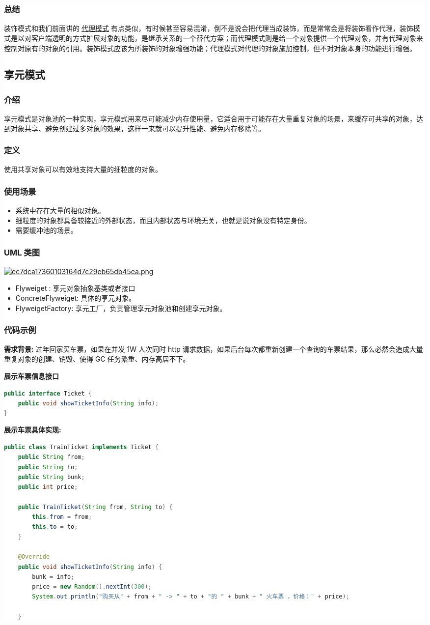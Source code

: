 ### 总结

装饰模式和我们前面讲的 [代理模式](https://juejin.im/post/5d7c6bc7f265da03f3338254) 有点类似，有时候甚至容易混淆，倒不是说会把代理当成装饰，而是常常会是将装饰看作代理，装饰模式是以对客户端透明的方式扩展对象的功能，是继承关系的一个替代方案；而代理模式则是给一个对象提供一个代理对象，并有代理对象来控制对原有的对象的引用。装饰模式应该为所装饰的对象增强功能；代理模式对代理的对象施加控制，但不对对象本身的功能进行增强。



## 享元模式

### 介绍

享元模式是对象池的一种实现，享元模式用来尽可能减少内存使用量，它适合用于可能存在大量重复对象的场景，来缓存可共享的对象，达到对象共享、避免创建过多对象的效果，这样一来就可以提升性能、避免内存移除等。

### 定义

使用共享对象可以有效地支持大量的细粒度的对象。

### 使用场景

- 系统中存在大量的相似对象。
- 细粒度的对象都具备较接近的外部状态，而且内部状态与环境无关，也就是说对象没有特定身份。
- 需要缓冲池的场景。

### UML 类图

[![ec7dca17360103164d7c29eb65db45ea.png](https://s5.ex2x.com/2019/09/15/ec7dca17360103164d7c29eb65db45ea.png)](https://free.imgsha.com/i/vaE3p)

- Flyweiget : 享元对象抽象基类或者接口
- ConcreteFlyweiget: 具体的享元对象。
- FlyweigetFactory: 享元工厂，负责管理享元对象池和创建享元对象。

### 代码示例

**需求背景:** 过年回家买车票，如果在并发 1W 人次同时 http 请求数据，如果后台每次都重新创建一个查询的车票结果，那么必然会造成大量重复对象的创建、销毁、使得 GC 任务繁重、内存高居不下。

**展示车票信息接口**

```java
public interface Ticket {
    public void showTicketInfo(String info);
}
```

**展示车票具体实现:**

```java
public class TrainTicket implements Ticket {
    public String from;
    public String to;
    public String bunk;
    public int price;

    public TrainTicket(String from, String to) {
        this.from = from;
        this.to = to;
    }

    @Override
    public void showTicketInfo(String info) {
        bunk = info;
        price = new Random().nextInt(300);
        System.out.println("购买从" + from + " -> " + to + "的 " + bunk + " 火车票 ，价格：" + price);

    }
```